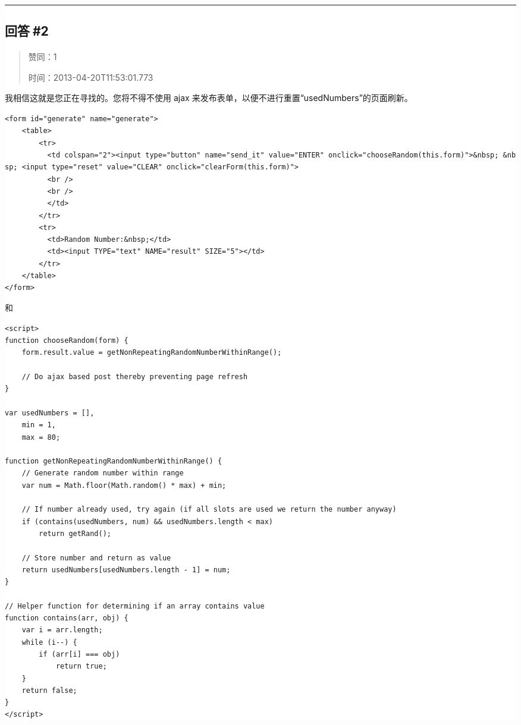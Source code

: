 * * *

## 回答 #2

> 赞同：1
> 
> 时间：2013-04-20T11:53:01.773

我相信这就是您正在寻找的。您将不得不使用 ajax 来发布表单，以便不进行重置“usedNumbers”的页面刷新。

```
<form id="generate" name="generate">
    <table>
        <tr>
          <td colspan="2"><input type="button" name="send_it" value="ENTER" onclick="chooseRandom(this.form)">&nbsp; &nbsp; <input type="reset" value="CLEAR" onclick="clearForm(this.form)">
          <br />
          <br />
          </td>
        </tr>
        <tr>
          <td>Random Number:&nbsp;</td>
          <td><input TYPE="text" NAME="result" SIZE="5"></td>
        </tr>
    </table>
</form> 
```

和

```
<script>
function chooseRandom(form) {
    form.result.value = getNonRepeatingRandomNumberWithinRange();

    // Do ajax based post thereby preventing page refresh
}

var usedNumbers = [],
    min = 1,
    max = 80;

function getNonRepeatingRandomNumberWithinRange() {
    // Generate random number within range
    var num = Math.floor(Math.random() * max) + min;

    // If number already used, try again (if all slots are used we return the number anyway)
    if (contains(usedNumbers, num) && usedNumbers.length < max)
        return getRand();

    // Store number and return as value
    return usedNumbers[usedNumbers.length - 1] = num;
}

// Helper function for determining if an array contains value
function contains(arr, obj) {
    var i = arr.length;
    while (i--) {
        if (arr[i] === obj)
            return true;
    }
    return false;
}
</script> 
```

